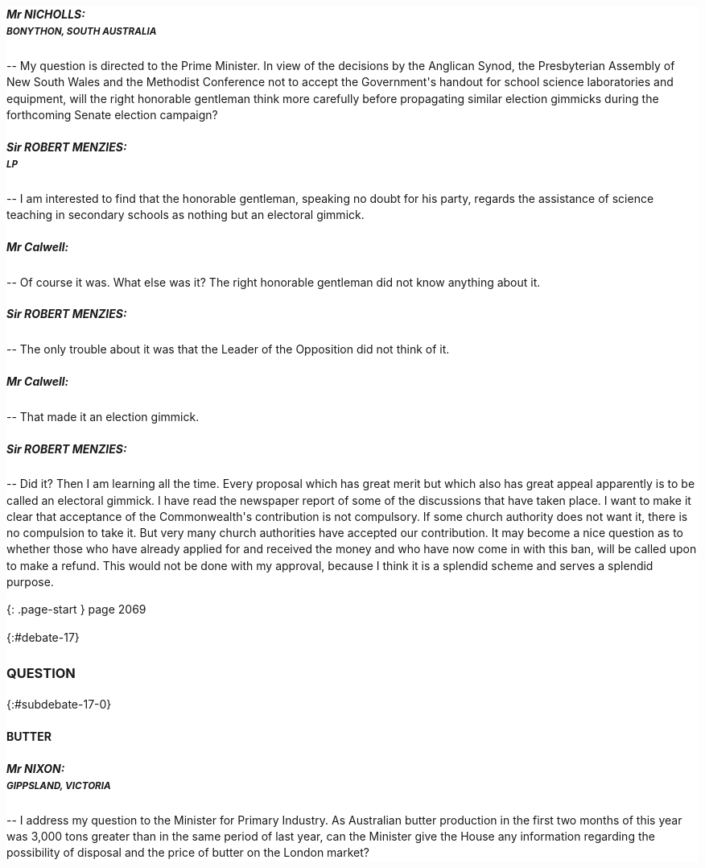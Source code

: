##### Mr NICHOLLS:<br><small class="text-muted">BONYTHON, SOUTH AUSTRALIA</small>

-- My question is directed to the Prime Minister. In view of the decisions by the Anglican Synod, the Presbyterian Assembly of New South Wales and the Methodist Conference not to accept the Government's handout for school science laboratories and equipment, will the right honorable gentleman think more carefully before propagating similar election gimmicks during the forthcoming Senate election campaign? 

##### Sir ROBERT MENZIES:<br><small class="text-muted">LP</small>

-- I am interested to find that the honorable gentleman, speaking no doubt for his party, regards the assistance of science teaching in secondary schools as nothing but an electoral gimmick. 

##### Mr Calwell:

-- Of course it was. What else was it? The right honorable gentleman did not know anything about it. 

##### Sir ROBERT MENZIES:

-- The only trouble about it was that the Leader of the Opposition did not think of it. 

##### Mr Calwell:

-- That made it an election gimmick. 

##### Sir ROBERT MENZIES:

-- Did it? Then I am learning all the time. Every proposal which has great merit but which also has great appeal apparently is to be called an electoral gimmick. I have read the newspaper report of some of the discussions that have taken place. I want to make it clear that acceptance of the Commonwealth's contribution is not compulsory. If some church authority does not want it, there is no compulsion to take it. But very many church authorities have accepted our contribution. It may become a nice question as to whether those who have already applied for and received the money and who have now come in with this ban, will be called upon to make a refund. This would not be done with my approval, because I think it is a splendid scheme and serves a splendid purpose. 

{: .page-start }
page 2069

{:#debate-17}
### QUESTION

{:#subdebate-17-0}
#### BUTTER

##### Mr NIXON:<br><small class="text-muted">GIPPSLAND, VICTORIA</small>

-- I address my question to the Minister for Primary Industry. As Australian butter production in the first two months of this year was 3,000 tons greater than in the same period of last year, can the Minister give the House any information regarding the possibility of disposal and the price of butter on the London market? 
